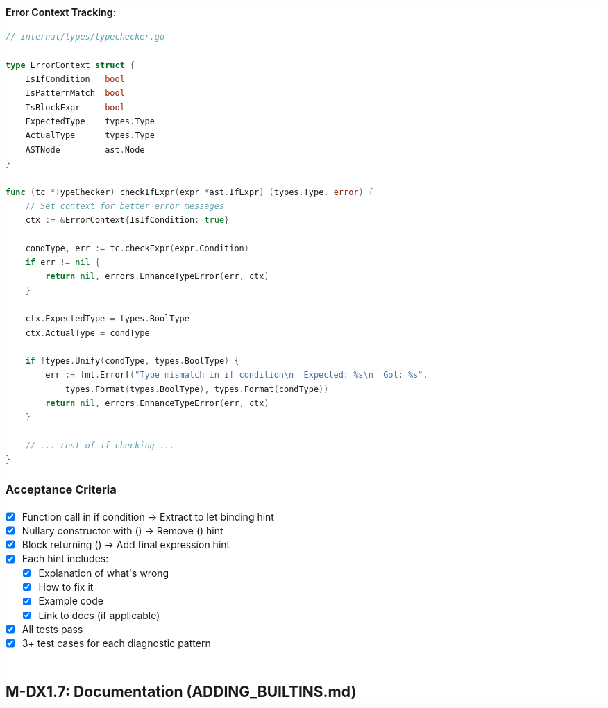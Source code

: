 **Error Context Tracking:**

```go
// internal/types/typechecker.go

type ErrorContext struct {
    IsIfCondition   bool
    IsPatternMatch  bool
    IsBlockExpr     bool
    ExpectedType    types.Type
    ActualType      types.Type
    ASTNode         ast.Node
}

func (tc *TypeChecker) checkIfExpr(expr *ast.IfExpr) (types.Type, error) {
    // Set context for better error messages
    ctx := &ErrorContext{IsIfCondition: true}

    condType, err := tc.checkExpr(expr.Condition)
    if err != nil {
        return nil, errors.EnhanceTypeError(err, ctx)
    }

    ctx.ExpectedType = types.BoolType
    ctx.ActualType = condType

    if !types.Unify(condType, types.BoolType) {
        err := fmt.Errorf("Type mismatch in if condition\n  Expected: %s\n  Got: %s",
            types.Format(types.BoolType), types.Format(condType))
        return nil, errors.EnhanceTypeError(err, ctx)
    }

    // ... rest of if checking ...
}
```

### Acceptance Criteria

- [x] Function call in if condition → Extract to let binding hint
- [x] Nullary constructor with () → Remove () hint
- [x] Block returning () → Add final expression hint
- [x] Each hint includes:
  - [x] Explanation of what's wrong
  - [x] How to fix it
  - [x] Example code
  - [x] Link to docs (if applicable)
- [x] All tests pass
- [x] 3+ test cases for each diagnostic pattern

---

## M-DX1.7: Documentation (ADDING_BUILTINS.md)
